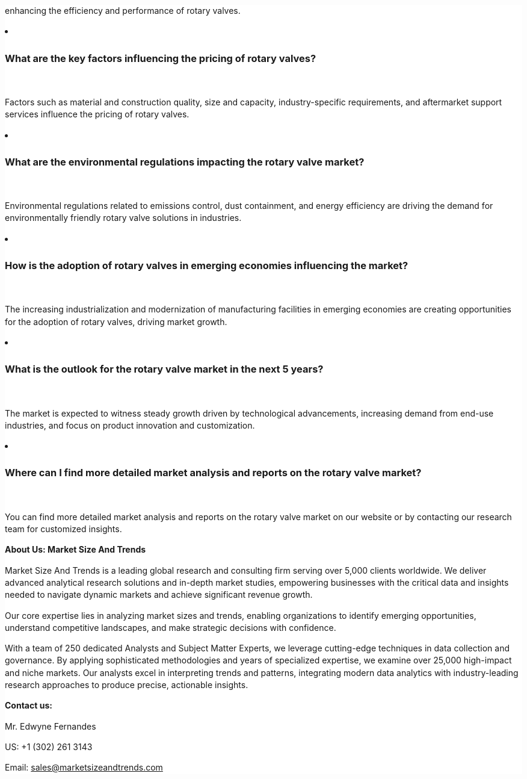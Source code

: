enhancing the efficiency and performance of rotary valves.</p> </li> <li> <h3>What are the key factors influencing the pricing of rotary valves?</h3> <p>&nbsp;</p><p>Factors such as material and construction quality, size and capacity, industry-specific requirements, and aftermarket support services influence the pricing of rotary valves.</p> </li> <li> <h3>What are the environmental regulations impacting the rotary valve market?</h3> <p>&nbsp;</p><p>Environmental regulations related to emissions control, dust containment, and energy efficiency are driving the demand for environmentally friendly rotary valve solutions in industries.</p> </li> <li> <h3>How is the adoption of rotary valves in emerging economies influencing the market?</h3> <p>&nbsp;</p><p>The increasing industrialization and modernization of manufacturing facilities in emerging economies are creating opportunities for the adoption of rotary valves, driving market growth.</p> </li> <li> <h3>What is the outlook for the rotary valve market in the next 5 years?</h3> <p>&nbsp;</p><p>The market is expected to witness steady growth driven by technological advancements, increasing demand from end-use industries, and focus on product innovation and customization.</p> </li> <li> <h3>Where can I find more detailed market analysis and reports on the rotary valve market?</h3> <p>&nbsp;</p><p>You can find more detailed market analysis and reports on the rotary valve market on our website or by contacting our research team for customized insights.</p> </li> </ol></body></html></p><p><strong>About Us:&nbsp;Market Size And Trends</strong></p><p>Market Size And Trends&nbsp;is a leading global research and consulting firm serving over 5,000 clients worldwide. We deliver advanced analytical research solutions and in-depth market studies, empowering businesses with the critical data and insights needed to navigate dynamic markets and achieve significant revenue growth.</p><p>Our core expertise lies in analyzing market sizes and trends, enabling organizations to identify emerging opportunities, understand competitive landscapes, and make strategic decisions with confidence.</p><p>With a team of 250 dedicated Analysts and Subject Matter Experts, we leverage cutting-edge techniques in data collection and governance. By applying sophisticated methodologies and years of specialized expertise, we examine over 25,000 high-impact and niche markets. Our analysts excel in interpreting trends and patterns, integrating modern data analytics with industry-leading research approaches to produce precise, actionable insights.</p><p><strong>Contact us:</strong></p><p>Mr. Edwyne Fernandes</p><p>US: +1 (302) 261 3143</p><p>Email: <a href="mailto:sales@marketsizeandtrends.com">sales@marketsizeandtrends.com</a>&nbsp;</p>
